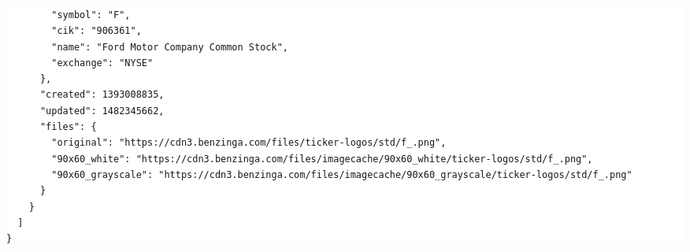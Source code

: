 ```
        "symbol": "F",
        "cik": "906361",
        "name": "Ford Motor Company Common Stock",
        "exchange": "NYSE"
      },
      "created": 1393008835,
      "updated": 1482345662,
      "files": {
        "original": "https://cdn3.benzinga.com/files/ticker-logos/std/f_.png",
        "90x60_white": "https://cdn3.benzinga.com/files/imagecache/90x60_white/ticker-logos/std/f_.png",
        "90x60_grayscale": "https://cdn3.benzinga.com/files/imagecache/90x60_grayscale/ticker-logos/std/f_.png"
      }
    }
  ]
}

```